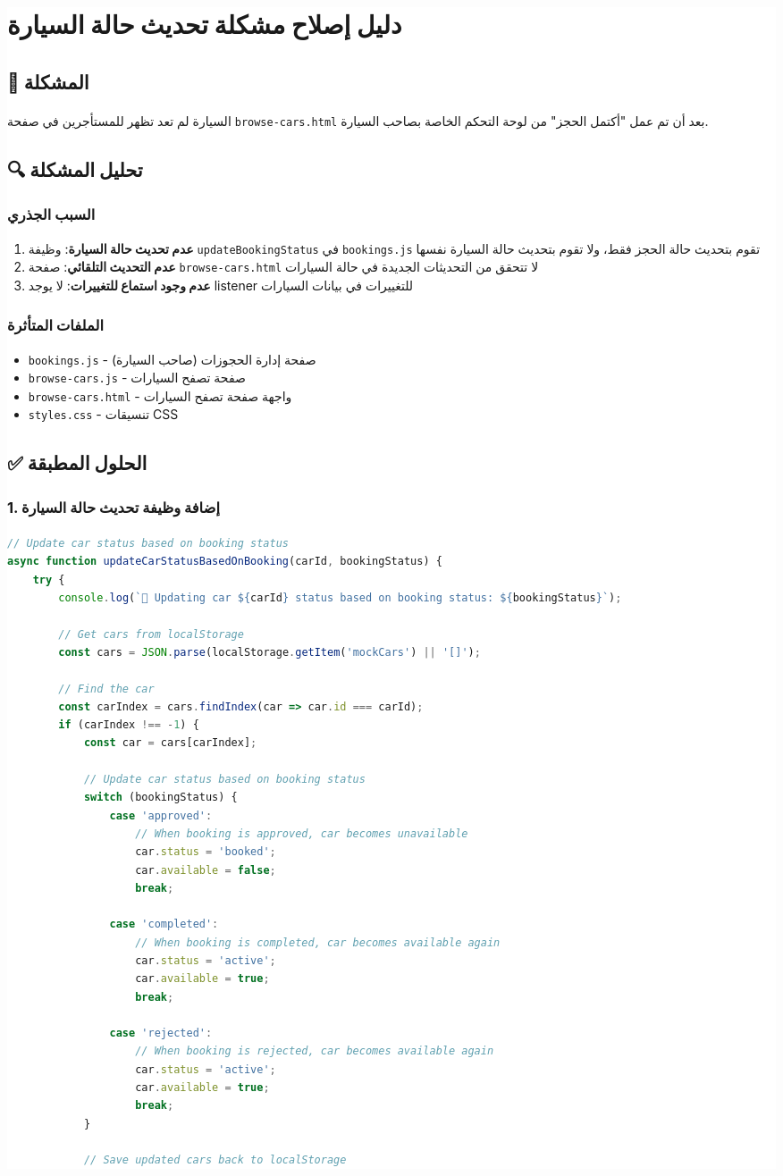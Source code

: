 # دليل إصلاح مشكلة تحديث حالة السيارة

## 🎯 المشكلة
السيارة لم تعد تظهر للمستأجرين في صفحة `browse-cars.html` بعد أن تم عمل "أكتمل الحجز" من لوحة التحكم الخاصة بصاحب السيارة.

## 🔍 تحليل المشكلة

### السبب الجذري
1. **عدم تحديث حالة السيارة**: وظيفة `updateBookingStatus` في `bookings.js` تقوم بتحديث حالة الحجز فقط، ولا تقوم بتحديث حالة السيارة نفسها
2. **عدم التحديث التلقائي**: صفحة `browse-cars.html` لا تتحقق من التحديثات الجديدة في حالة السيارات
3. **عدم وجود استماع للتغييرات**: لا يوجد listener للتغييرات في بيانات السيارات

### الملفات المتأثرة
- `bookings.js` - صفحة إدارة الحجوزات (صاحب السيارة)
- `browse-cars.js` - صفحة تصفح السيارات
- `browse-cars.html` - واجهة صفحة تصفح السيارات
- `styles.css` - تنسيقات CSS

## ✅ الحلول المطبقة

### 1. إضافة وظيفة تحديث حالة السيارة
```javascript
// Update car status based on booking status
async function updateCarStatusBasedOnBooking(carId, bookingStatus) {
    try {
        console.log(`🔄 Updating car ${carId} status based on booking status: ${bookingStatus}`);
        
        // Get cars from localStorage
        const cars = JSON.parse(localStorage.getItem('mockCars') || '[]');
        
        // Find the car
        const carIndex = cars.findIndex(car => car.id === carId);
        if (carIndex !== -1) {
            const car = cars[carIndex];
            
            // Update car status based on booking status
            switch (bookingStatus) {
                case 'approved':
                    // When booking is approved, car becomes unavailable
                    car.status = 'booked';
                    car.available = false;
                    break;
                    
                case 'completed':
                    // When booking is completed, car becomes available again
                    car.status = 'active';
                    car.available = true;
                    break;
                    
                case 'rejected':
                    // When booking is rejected, car becomes available again
                    car.status = 'active';
                    car.available = true;
                    break;
            }
            
            // Save updated cars back to localStorage
```